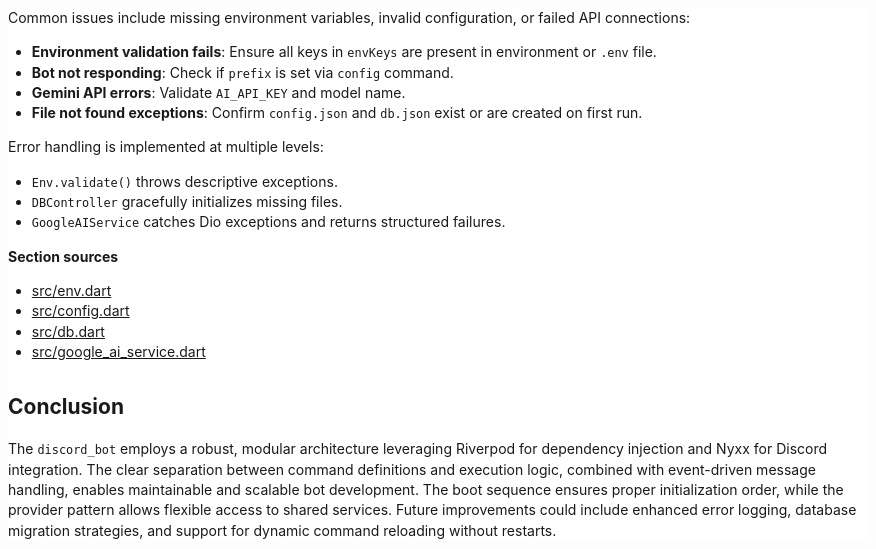Common issues include missing environment variables, invalid configuration, or failed API connections:

- **Environment validation fails**: Ensure all keys in `envKeys` are present in environment or `.env` file.
- **Bot not responding**: Check if `prefix` is set via `config` command.
- **Gemini API errors**: Validate `AI_API_KEY` and model name.
- **File not found exceptions**: Confirm `config.json` and `db.json` exist or are created on first run.

Error handling is implemented at multiple levels:
- `Env.validate()` throws descriptive exceptions.
- `DBController` gracefully initializes missing files.
- `GoogleAIService` catches Dio exceptions and returns structured failures.

**Section sources**
- [src/env.dart](file://src/env.dart#L1-L100)
- [src/config.dart](file://src/config.dart#L1-L79)
- [src/db.dart](file://src/db.dart#L1-L133)
- [src/google_ai_service.dart](file://src/google_ai_service.dart#L1-L167)

## Conclusion

The `discord_bot` employs a robust, modular architecture leveraging Riverpod for dependency injection and Nyxx for Discord integration. The clear separation between command definitions and execution logic, combined with event-driven message handling, enables maintainable and scalable bot development. The boot sequence ensures proper initialization order, while the provider pattern allows flexible access to shared services. Future improvements could include enhanced error logging, database migration strategies, and support for dynamic command reloading without restarts.